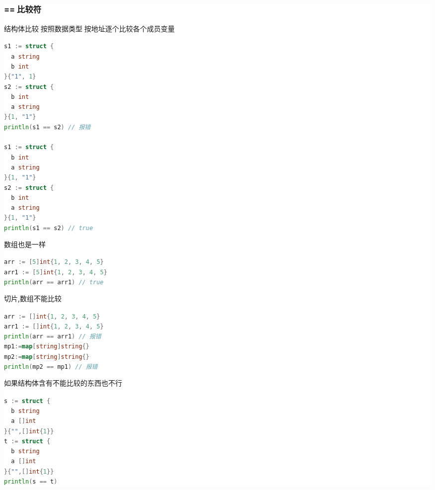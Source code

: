 ### == 比较符

结构体比较 按照数据类型 按地址逐个比较各个成员变量

```go
s1 := struct {
  a string
  b int
}{"1", 1}
s2 := struct {
  b int
  a string
}{1, "1"}
println(s1 == s2) // 报错

s1 := struct {
  b int
  a string
}{1, "1"}
s2 := struct {
  b int
  a string
}{1, "1"}
println(s1 == s2) // true
```

数组也是一样

```go
arr := [5]int{1, 2, 3, 4, 5}
arr1 := [5]int{1, 2, 3, 4, 5}
println(arr == arr1) // true
```

切片,数组不能比较

```go
arr := []int{1, 2, 3, 4, 5}
arr1 := []int{1, 2, 3, 4, 5}
println(arr == arr1) // 报错
mp1:=map[string]string{}
mp2:=map[string]string{}
println(mp2 == mp1) // 报错
```

如果结构体含有不能比较的东西也不行

```go
s := struct {
  b string
  a []int
}{"",[]int{1}}
t := struct {
  b string
  a []int
}{"",[]int{1}}
println(s == t)
```
